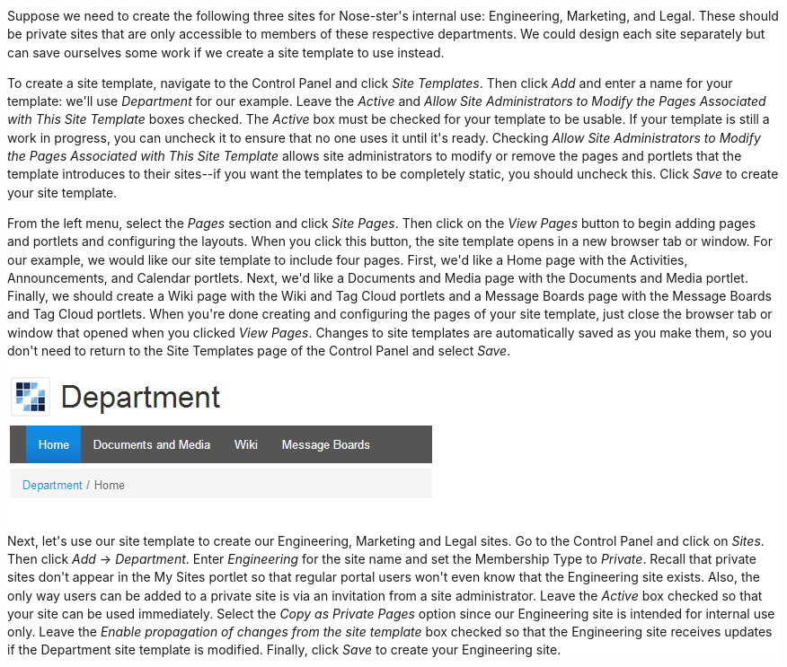 Suppose we need to create the following three sites for Nose-ster's internal
use: Engineering, Marketing, and Legal. These should be private sites that are
only accessible to members of these respective departments. We could design each
site separately but can save ourselves some work if we create a site template to
use instead.

To create a site template, navigate to the Control Panel and click *Site
Templates*. Then click *Add* and enter a name for your template: we'll use
*Department* for our example. Leave the *Active* and *Allow Site Administrators
to Modify the Pages Associated with This Site Template* boxes checked. The
*Active* box must be checked for your template to be usable. If your template is
still a work in progress, you can uncheck it to ensure that no one uses it until
it's ready. Checking *Allow Site Administrators to Modify the Pages Associated
with This Site Template* allows site administrators to modify or remove the
pages and portlets that the template introduces to their sites--if you want the
templates to be completely static, you should uncheck this. Click *Save* to
create your site template.

From the left menu, select the *Pages* section and click *Site Pages*. Then
click on the *View Pages* button to begin adding pages and portlets and
configuring the layouts. When you click this button, the site template opens in
a new browser tab or window. For our example, we would like our site template to
include four pages. First, we'd like a Home page with the Activities,
Announcements, and Calendar portlets. Next, we'd like a Documents and Media page
with the Documents and Media portlet. Finally, we should create a Wiki page with
the Wiki and Tag Cloud portlets and a Message Boards page with the Message
Boards and Tag Cloud portlets. When you're done creating and configuring the
pages of your site template, just close the browser tab or window that opened
when you clicked *View Pages*. Changes to site templates are automatically saved
as you make them, so you don't need to return to the Site Templates page of the
Control Panel and select *Save*.

![Figure 3.12: You can see the name of the site template you're currently editing.](../../images/editing-site-template.png)

Next, let's use our site template to create our Engineering, Marketing and Legal
sites. Go to the Control Panel and click on *Sites*. Then click *Add* &rarr;
*Department*. Enter *Engineering* for the site name and set the Membership Type
to *Private*. Recall that private sites don't appear in the My Sites portlet so
that regular portal users won't even know that the Engineering site exists.
Also, the only way users can be added to a private site is via an invitation
from a site administrator. Leave the *Active* box checked so that your site can
be used immediately. Select the *Copy as Private Pages* option since our
Engineering site is intended for internal use only. Leave the *Enable
propagation of changes from the site template* box checked so that the
Engineering site receives updates if the Department site template is modified.
Finally, click *Save* to create your Engineering site.

